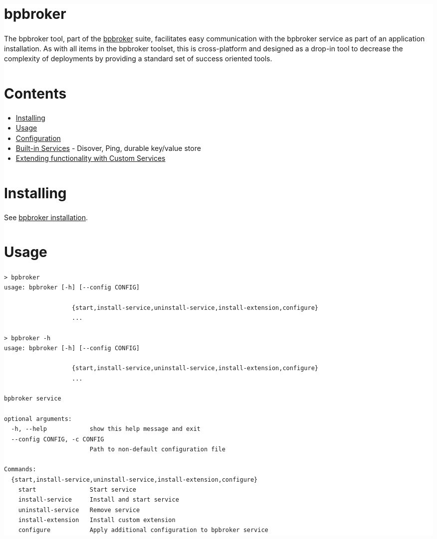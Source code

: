 
# bpbroker

The bpbroker tool, part of the [bpbroker](README.md) suite, facilitates easy communication with the bpbroker service as part of an application installation.
As with all items in the bpbroker toolset, this is cross-platform and designed as a drop-in tool to decrease the complexity of deployments by providing a standard set of
success oriented tools.

# Contents

* [Installing](#installing)
* [Usage](#usage)
* [Configuration](#configuration)
* [Built-in Services](#built-in-services) - Disover, Ping, durable key/value store
* [Extending functionality with Custom Services](#extending-functionality-with-custom-services)


# Installing
See [bpbroker installation](README.md#installing).


# Usage
```shell
> bpbroker
usage: bpbroker [-h] [--config CONFIG]

                   {start,install-service,uninstall-service,install-extension,configure}
                   ...

> bpbroker -h
usage: bpbroker [-h] [--config CONFIG]

                   {start,install-service,uninstall-service,install-extension,configure}
                   ...

bpbroker service

optional arguments:
  -h, --help            show this help message and exit
  --config CONFIG, -c CONFIG
                        Path to non-default configuration file

Commands:
  {start,install-service,uninstall-service,install-extension,configure}
    start               Start service
    install-service     Install and start service
    uninstall-service   Remove service
    install-extension   Install custom extension
    configure           Apply additional configuration to bpbroker service
```
